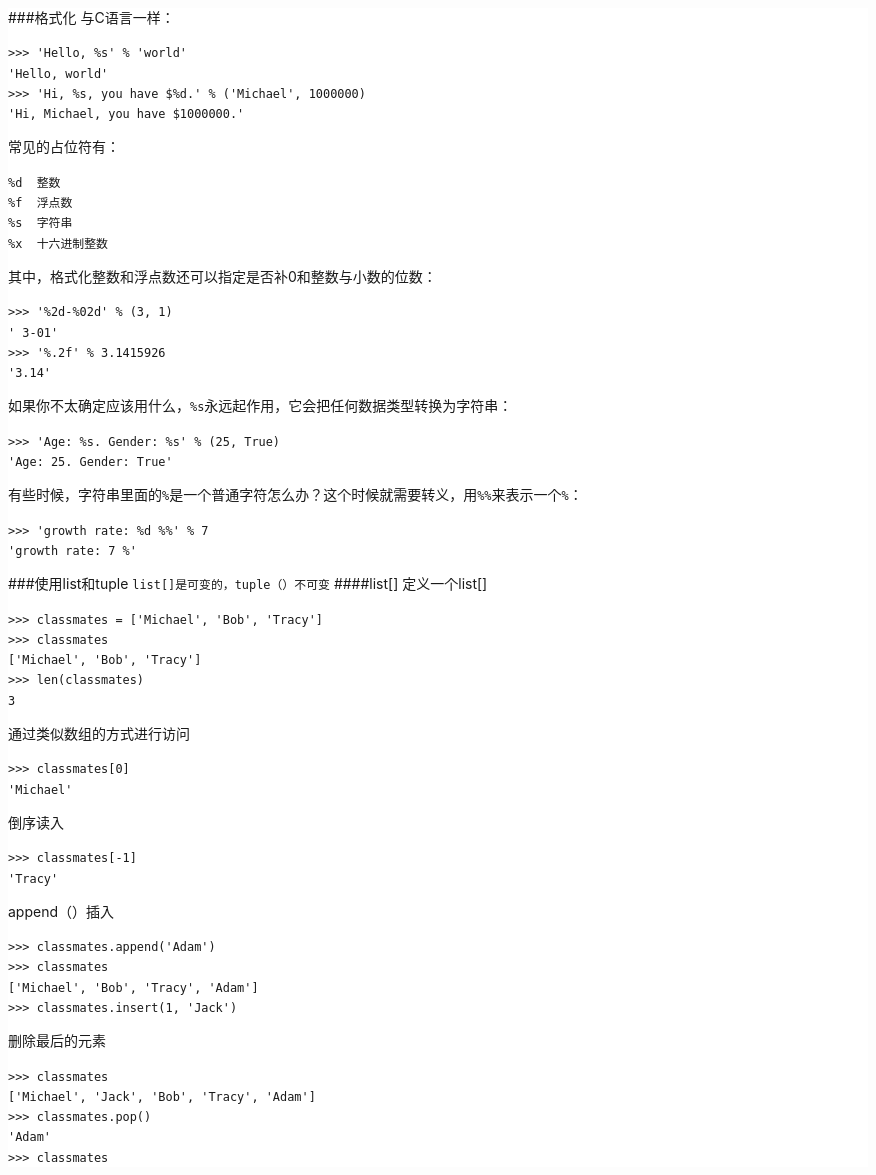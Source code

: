 ###格式化
与C语言一样：
```
>>> 'Hello, %s' % 'world'
'Hello, world'
>>> 'Hi, %s, you have $%d.' % ('Michael', 1000000)
'Hi, Michael, you have $1000000.'
```
常见的占位符有：
```
%d	整数
%f	浮点数
%s	字符串
%x	十六进制整数
```
其中，格式化整数和浮点数还可以指定是否补0和整数与小数的位数：
```
>>> '%2d-%02d' % (3, 1)
' 3-01'
>>> '%.2f' % 3.1415926
'3.14'
```
如果你不太确定应该用什么，`%s`永远起作用，它会把任何数据类型转换为字符串：
```
>>> 'Age: %s. Gender: %s' % (25, True)
'Age: 25. Gender: True'
```
有些时候，字符串里面的`%`是一个普通字符怎么办？这个时候就需要转义，用`%%`来表示一个`%`：
```
>>> 'growth rate: %d %%' % 7
'growth rate: 7 %'
```

###使用list和tuple
`list[]是可变的，tuple（）不可变`
####list[]
定义一个list[]
```
>>> classmates = ['Michael', 'Bob', 'Tracy']
>>> classmates
['Michael', 'Bob', 'Tracy']
>>> len(classmates)
3
```
通过类似数组的方式进行访问
```
>>> classmates[0]
'Michael'
```
倒序读入
```
>>> classmates[-1]
'Tracy'
```
append（）插入
```
>>> classmates.append('Adam')
>>> classmates
['Michael', 'Bob', 'Tracy', 'Adam']
>>> classmates.insert(1, 'Jack')
```
删除最后的元素
```
>>> classmates
['Michael', 'Jack', 'Bob', 'Tracy', 'Adam']
>>> classmates.pop()
'Adam'
>>> classmates
```